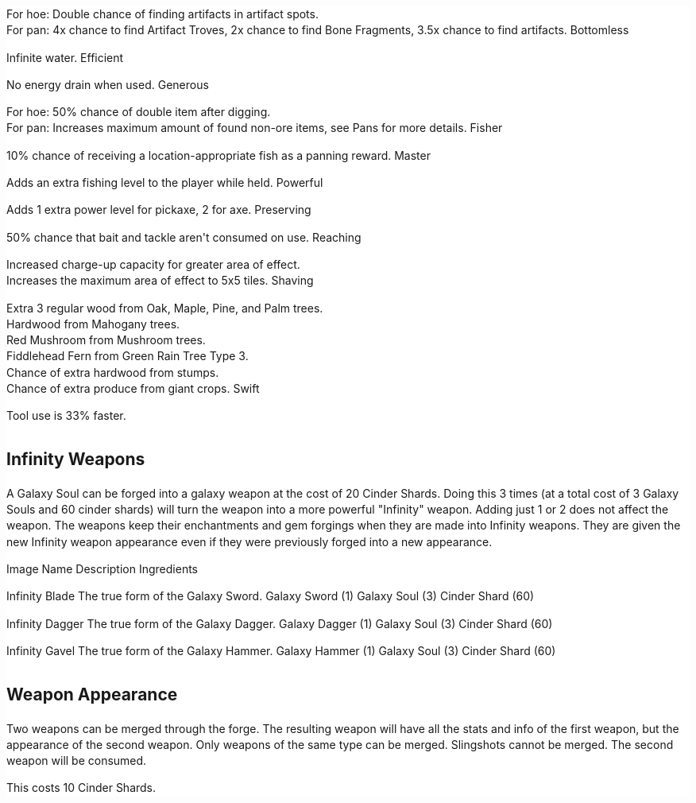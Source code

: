 For hoe: Double chance of finding artifacts in artifact spots.  
For pan: 4x chance to find Artifact Troves, 2x chance to find Bone Fragments, 3.5x chance to find artifacts. Bottomless

Infinite water. Efficient

No energy drain when used. Generous

For hoe: 50% chance of double item after digging.  
For pan: Increases maximum amount of found non-ore items, see Pans for more details. Fisher

10% chance of receiving a location-appropriate fish as a panning reward. Master

Adds an extra fishing level to the player while held. Powerful

Adds 1 extra power level for pickaxe, 2 for axe. Preserving

50% chance that bait and tackle aren't consumed on use. Reaching

Increased charge-up capacity for greater area of effect.  
Increases the maximum area of effect to 5x5 tiles. Shaving

Extra 3 regular wood from Oak, Maple, Pine, and Palm trees.  
Hardwood from Mahogany trees.  
Red Mushroom from Mushroom trees.  
Fiddlehead Fern from Green Rain Tree Type 3.  
Chance of extra hardwood from stumps.  
Chance of extra produce from giant crops. Swift

Tool use is 33% faster.

## Infinity Weapons

A Galaxy Soul can be forged into a galaxy weapon at the cost of 20 Cinder Shards. Doing this 3 times (at a total cost of 3 Galaxy Souls and 60 cinder shards) will turn the weapon into a more powerful "Infinity" weapon. Adding just 1 or 2 does not affect the weapon. The weapons keep their enchantments and gem forgings when they are made into Infinity weapons. They are given the new Infinity weapon appearance even if they were previously forged into a new appearance.

Image Name Description Ingredients

Infinity Blade The true form of the Galaxy Sword. Galaxy Sword (1) Galaxy Soul (3) Cinder Shard (60)

Infinity Dagger The true form of the Galaxy Dagger. Galaxy Dagger (1) Galaxy Soul (3) Cinder Shard (60)

Infinity Gavel The true form of the Galaxy Hammer. Galaxy Hammer (1) Galaxy Soul (3) Cinder Shard (60)

## Weapon Appearance

Two weapons can be merged through the forge. The resulting weapon will have all the stats and info of the first weapon, but the appearance of the second weapon. Only weapons of the same type can be merged. Slingshots cannot be merged. The second weapon will be consumed.

This costs 10 Cinder Shards.
